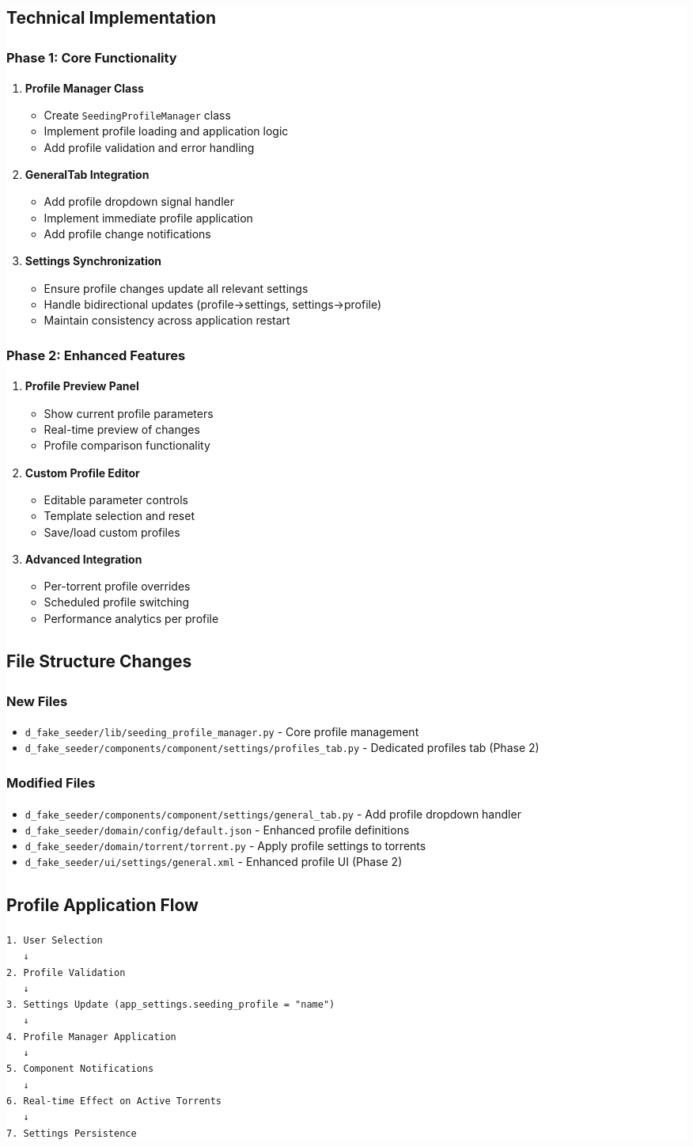 ## Technical Implementation

### Phase 1: Core Functionality
1. **Profile Manager Class**
   - Create `SeedingProfileManager` class
   - Implement profile loading and application logic
   - Add profile validation and error handling

2. **GeneralTab Integration**
   - Add profile dropdown signal handler
   - Implement immediate profile application
   - Add profile change notifications

3. **Settings Synchronization**
   - Ensure profile changes update all relevant settings
   - Handle bidirectional updates (profile→settings, settings→profile)
   - Maintain consistency across application restart

### Phase 2: Enhanced Features
1. **Profile Preview Panel**
   - Show current profile parameters
   - Real-time preview of changes
   - Profile comparison functionality

2. **Custom Profile Editor**
   - Editable parameter controls
   - Template selection and reset
   - Save/load custom profiles

3. **Advanced Integration**
   - Per-torrent profile overrides
   - Scheduled profile switching
   - Performance analytics per profile

## File Structure Changes

### New Files
- `d_fake_seeder/lib/seeding_profile_manager.py` - Core profile management
- `d_fake_seeder/components/component/settings/profiles_tab.py` - Dedicated profiles tab (Phase 2)

### Modified Files
- `d_fake_seeder/components/component/settings/general_tab.py` - Add profile dropdown handler
- `d_fake_seeder/domain/config/default.json` - Enhanced profile definitions
- `d_fake_seeder/domain/torrent/torrent.py` - Apply profile settings to torrents
- `d_fake_seeder/ui/settings/general.xml` - Enhanced profile UI (Phase 2)

## Profile Application Flow

```
1. User Selection
   ↓
2. Profile Validation
   ↓
3. Settings Update (app_settings.seeding_profile = "name")
   ↓
4. Profile Manager Application
   ↓
5. Component Notifications
   ↓
6. Real-time Effect on Active Torrents
   ↓
7. Settings Persistence
```